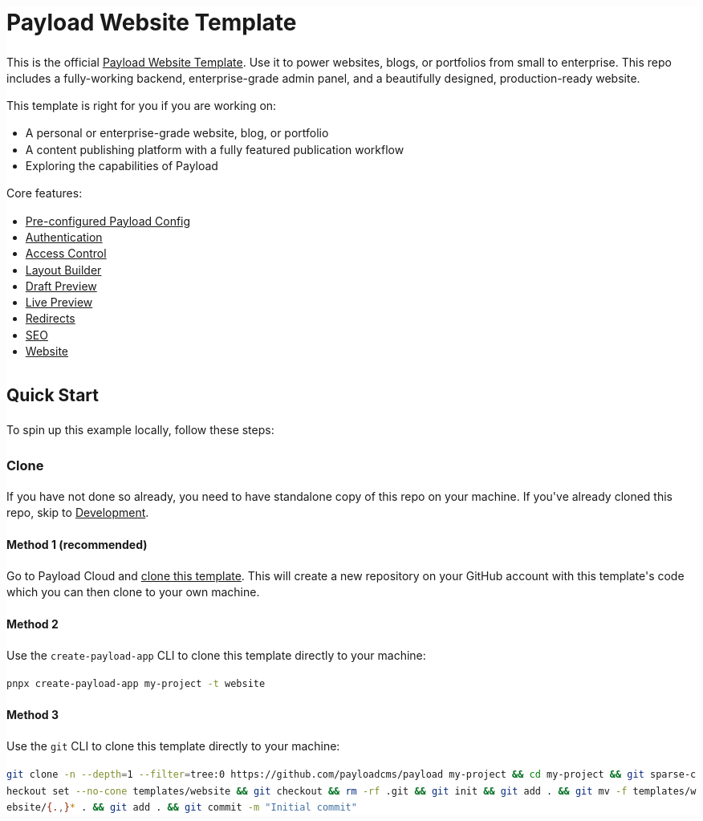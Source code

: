 # Payload Website Template

This is the official [Payload Website Template](https://github.com/payloadcms/payload/blob/main/templates/website). Use it to power websites, blogs, or portfolios from small to enterprise. This repo includes a fully-working backend, enterprise-grade admin panel, and a beautifully designed, production-ready website.

This template is right for you if you are working on:

- A personal or enterprise-grade website, blog, or portfolio
- A content publishing platform with a fully featured publication workflow
- Exploring the capabilities of Payload

Core features:

- [Pre-configured Payload Config](#how-it-works)
- [Authentication](#users-authentication)
- [Access Control](#access-control)
- [Layout Builder](#layout-builder)
- [Draft Preview](#draft-preview)
- [Live Preview](#live-preview)
- [Redirects](#redirects)
- [SEO](#seo)
- [Website](#website)

## Quick Start

To spin up this example locally, follow these steps:

### Clone

If you have not done so already, you need to have standalone copy of this repo on your machine. If you've already cloned this repo, skip to [Development](#development).

#### Method 1 (recommended)

Go to Payload Cloud and [clone this template](https://payloadcms.com/new/clone/website). This will create a new repository on your GitHub account with this template's code which you can then clone to your own machine.

#### Method 2

Use the `create-payload-app` CLI to clone this template directly to your machine:

```bash
pnpx create-payload-app my-project -t website
```

#### Method 3

Use the `git` CLI to clone this template directly to your machine:

```bash
git clone -n --depth=1 --filter=tree:0 https://github.com/payloadcms/payload my-project && cd my-project && git sparse-checkout set --no-cone templates/website && git checkout && rm -rf .git && git init && git add . && git mv -f templates/website/{.,}* . && git add . && git commit -m "Initial commit"
```
